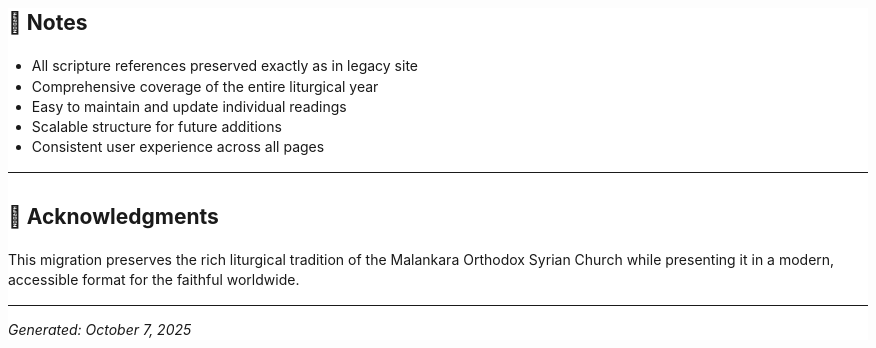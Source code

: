 
## 📝 Notes

- All scripture references preserved exactly as in legacy site
- Comprehensive coverage of the entire liturgical year
- Easy to maintain and update individual readings
- Scalable structure for future additions
- Consistent user experience across all pages

---

## 🙏 Acknowledgments

This migration preserves the rich liturgical tradition of the Malankara Orthodox Syrian Church while presenting it in a modern, accessible format for the faithful worldwide.

---

*Generated: October 7, 2025*


